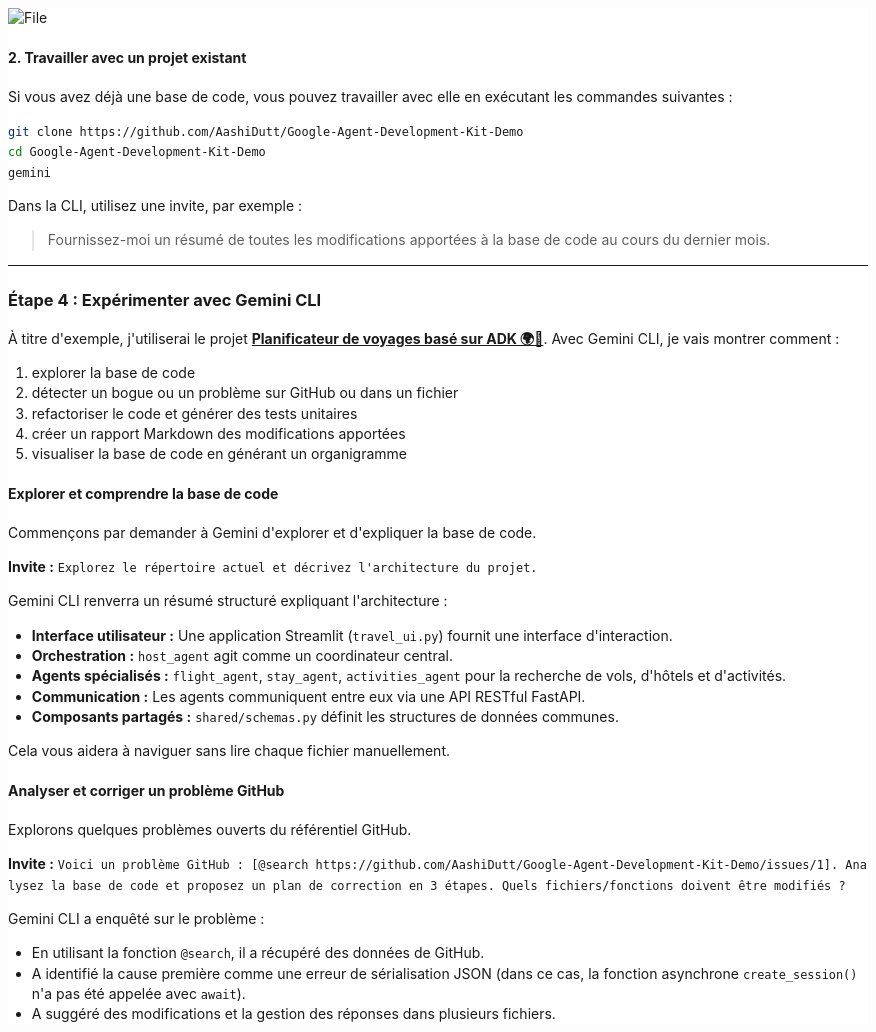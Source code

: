 ![File](assets/gemini_cli/file.png)

#### 2. Travailler avec un projet existant
Si vous avez déjà une base de code, vous pouvez travailler avec elle en exécutant les commandes suivantes :
```bash
git clone https://github.com/AashiDutt/Google-Agent-Development-Kit-Demo
cd Google-Agent-Development-Kit-Demo
gemini
```
Dans la CLI, utilisez une invite, par exemple :
> Fournissez-moi un résumé de toutes les modifications apportées à la base de code au cours du dernier mois.

---

### Étape 4 : Expérimenter avec Gemini CLI
À titre d'exemple, j'utiliserai le projet **[Planificateur de voyages basé sur ADK 🌍🛫](https://github.com/AashiDutt/Google-Agent-Development-Kit-Demo)**.
Avec Gemini CLI, je vais montrer comment :
1.  explorer la base de code
2.  détecter un bogue ou un problème sur GitHub ou dans un fichier
3.  refactoriser le code et générer des tests unitaires
4.  créer un rapport Markdown des modifications apportées
5.  visualiser la base de code en générant un organigramme

#### Explorer et comprendre la base de code
Commençons par demander à Gemini d'explorer et d'expliquer la base de code.

**Invite :** `Explorez le répertoire actuel et décrivez l'architecture du projet.`

Gemini CLI renverra un résumé structuré expliquant l'architecture :
*   **Interface utilisateur :** Une application Streamlit (`travel_ui.py`) fournit une interface d'interaction.
*   **Orchestration :** `host_agent` agit comme un coordinateur central.
*   **Agents spécialisés :** `flight_agent`, `stay_agent`, `activities_agent` pour la recherche de vols, d'hôtels et d'activités.
*   **Communication :** Les agents communiquent entre eux via une API RESTful FastAPI.
*   **Composants partagés :** `shared/schemas.py` définit les structures de données communes.

Cela vous aidera à naviguer sans lire chaque fichier manuellement.

#### Analyser et corriger un problème GitHub
Explorons quelques problèmes ouverts du référentiel GitHub.

**Invite :** `Voici un problème GitHub : [@search https://github.com/AashiDutt/Google-Agent-Development-Kit-Demo/issues/1]. Analysez la base de code et proposez un plan de correction en 3 étapes. Quels fichiers/fonctions doivent être modifiés ?`

Gemini CLI a enquêté sur le problème :
*   En utilisant la fonction `@search`, il a récupéré des données de GitHub.
*   A identifié la cause première comme une erreur de sérialisation JSON (dans ce cas, la fonction asynchrone `create_session()` n'a pas été appelée avec `await`).
*   A suggéré des modifications et la gestion des réponses dans plusieurs fichiers.
